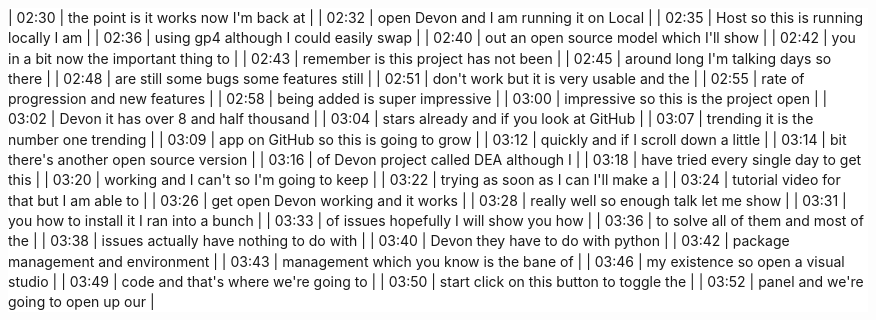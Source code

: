| 02:30 | the point is it works now I'm back at |
| 02:32 | open Devon and I am running it on Local |
| 02:35 | Host so this is running locally I am |
| 02:36 | using gp4 although I could easily swap |
| 02:40 | out an open source model which I'll show |
| 02:42 | you in a bit now the important thing to |
| 02:43 | remember is this project has not been |
| 02:45 | around long I'm talking days so there |
| 02:48 | are still some bugs some features still |
| 02:51 | don't work but it is very usable and the |
| 02:55 | rate of progression and new features |
| 02:58 | being added is super impressive |
| 03:00 | impressive so this is the project open |
| 03:02 | Devon it has over 8 and half thousand |
| 03:04 | stars already and if you look at GitHub |
| 03:07 | trending it is the number one trending |
| 03:09 | app on GitHub so this is going to grow |
| 03:12 | quickly and if I scroll down a little |
| 03:14 | bit there's another open source version |
| 03:16 | of Devon project called DEA although I |
| 03:18 | have tried every single day to get this |
| 03:20 | working and I can't so I'm going to keep |
| 03:22 | trying as soon as I can I'll make a |
| 03:24 | tutorial video for that but I am able to |
| 03:26 | get open Devon working and it works |
| 03:28 | really well so enough talk let me show |
| 03:31 | you how to install it I ran into a bunch |
| 03:33 | of issues hopefully I will show you how |
| 03:36 | to solve all of them and most of the |
| 03:38 | issues actually have nothing to do with |
| 03:40 | Devon they have to do with python |
| 03:42 | package management and environment |
| 03:43 | management which you know is the bane of |
| 03:46 | my existence so open a visual studio |
| 03:49 | code and that's where we're going to |
| 03:50 | start click on this button to toggle the |
| 03:52 | panel and we're going to open up our |